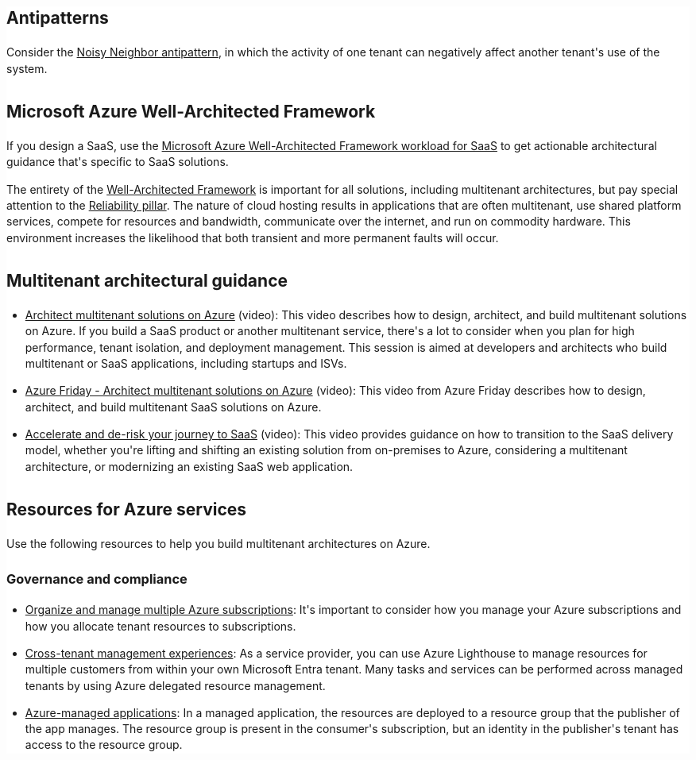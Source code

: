 ## Antipatterns

Consider the [Noisy Neighbor antipattern](../../antipatterns/noisy-neighbor/noisy-neighbor.yml), in which the activity of one tenant can negatively affect another tenant's use of the system.

## Microsoft Azure Well-Architected Framework

If you design a SaaS, use the [Microsoft Azure Well-Architected Framework workload for SaaS](/azure/well-architected/saas/) to get actionable architectural guidance that's specific to SaaS solutions.

The entirety of the [Well-Architected Framework](/azure/well-architected/) is important for all solutions, including multitenant architectures, but pay special attention to the [Reliability pillar](/azure/well-architected/reliability/). The nature of cloud hosting results in applications that are often multitenant, use shared platform services, compete for resources and bandwidth, communicate over the internet, and run on commodity hardware. This environment increases the likelihood that both transient and more permanent faults will occur.

## Multitenant architectural guidance

- [Architect multitenant solutions on Azure](https://www.youtube.com/watch?v=aem8elgN7iI) (video): This video describes how to design, architect, and build multitenant solutions on Azure. If you build a SaaS product or another multitenant service, there's a lot to consider when you plan for high performance, tenant isolation, and deployment management. This session is aimed at developers and architects who build multitenant or SaaS applications, including startups and ISVs.

- [Azure Friday - Architect multitenant solutions on Azure](https://www.youtube.com/watch?v=9nJ8UdJYU4M) (video): This video from Azure Friday describes how to design, architect, and build multitenant SaaS solutions on Azure.

- [Accelerate and de-risk your journey to SaaS](https://www.youtube.com/watch?v=B8dPAFIG1xA) (video): This video provides guidance on how to transition to the SaaS delivery model, whether you're lifting and shifting an existing solution from on-premises to Azure, considering a multitenant architecture, or modernizing an existing SaaS web application.

## Resources for Azure services

Use the following resources to help you build multitenant architectures on Azure.

### Governance and compliance

- [Organize and manage multiple Azure subscriptions](/azure/cloud-adoption-framework/ready/landing-zone/design-area/resource-org-subscriptions): It's important to consider how you manage your Azure subscriptions and how you allocate tenant resources to subscriptions.

- [Cross-tenant management experiences](/azure/lighthouse/concepts/cross-tenant-management-experience): As a service provider, you can use Azure Lighthouse to manage resources for multiple customers from within your own Microsoft Entra tenant. Many tasks and services can be performed across managed tenants by using Azure delegated resource management.

- [Azure-managed applications](/azure/azure-resource-manager/managed-applications/overview): In a managed application, the resources are deployed to a resource group that the publisher of the app manages. The resource group is present in the consumer's subscription, but an identity in the publisher's tenant has access to the resource group.
